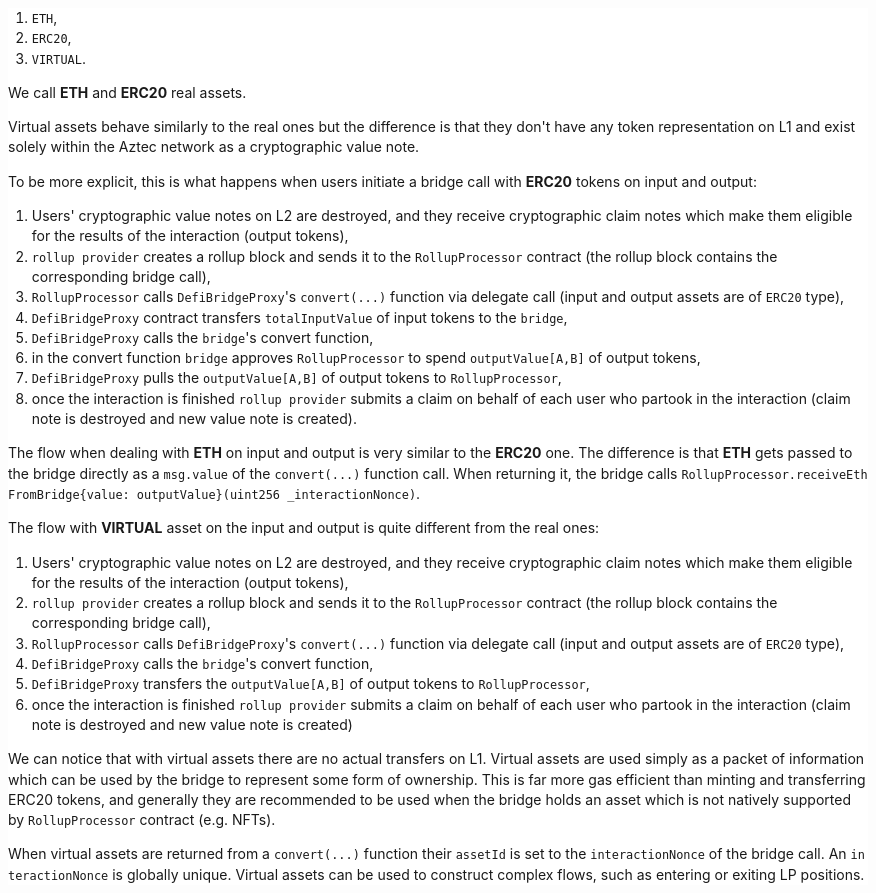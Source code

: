 1. `ETH`,
2. `ERC20`,
3. `VIRTUAL`.

We call **ETH** and **ERC20** real assets.

Virtual assets behave similarly to the real ones but the difference is that they don't have any token representation on L1 and exist solely within the Aztec network as a cryptographic value note.

To be more explicit, this is what happens when users initiate a bridge call with **ERC20** tokens on input and output:

1. Users' cryptographic value notes on L2 are destroyed, and they receive cryptographic claim notes which make them eligible for the results of the interaction (output tokens),
2. `rollup provider` creates a rollup block and sends it to the `RollupProcessor` contract (the rollup block contains the corresponding bridge call),
3. `RollupProcessor` calls `DefiBridgeProxy`'s `convert(...)` function via delegate call (input and output assets are of `ERC20` type),
4. `DefiBridgeProxy` contract transfers `totalInputValue` of input tokens to the `bridge`,
5. `DefiBridgeProxy` calls the `bridge`'s convert function,
6. in the convert function `bridge` approves `RollupProcessor` to spend `outputValue[A,B]` of output tokens,
7. `DefiBridgeProxy` pulls the `outputValue[A,B]` of output tokens to `RollupProcessor`,
8. once the interaction is finished `rollup provider` submits a claim on behalf of each user who partook in the interaction (claim note is destroyed and new value note is created).

The flow when dealing with **ETH** on input and output is very similar to the **ERC20** one.
The difference is that **ETH** gets passed to the bridge directly as a `msg.value` of the `convert(...)` function call.
When returning it, the bridge calls `RollupProcessor.receiveEthFromBridge{value: outputValue}(uint256 _interactionNonce)`.

The flow with **VIRTUAL** asset on the input and output is quite different from the real ones:

1. Users' cryptographic value notes on L2 are destroyed, and they receive cryptographic claim notes which make them eligible for the results of the interaction (output tokens),
2. `rollup provider` creates a rollup block and sends it to the `RollupProcessor` contract (the rollup block contains the corresponding bridge call),
3. `RollupProcessor` calls `DefiBridgeProxy`'s `convert(...)` function via delegate call (input and output assets are of `ERC20` type),
4. `DefiBridgeProxy` calls the `bridge`'s convert function,
5. `DefiBridgeProxy` transfers the `outputValue[A,B]` of output tokens to `RollupProcessor`,
6. once the interaction is finished `rollup provider` submits a claim on behalf of each user who partook in the interaction (claim note is destroyed and new value note is created)

We can notice that with virtual assets there are no actual transfers on L1.
Virtual assets are used simply as a packet of information which can be used by the bridge to represent some form of ownership.
This is far more gas efficient than minting and transferring ERC20 tokens, and generally they are recommended to be used when the bridge holds an asset which is not natively supported by `RollupProcessor` contract (e.g. NFTs).

When virtual assets are returned from a `convert(...)` function their `assetId` is set to the `interactionNonce` of the bridge call.
An `interactionNonce` is globally unique.
Virtual assets can be used to construct complex flows, such as entering or exiting LP positions.
